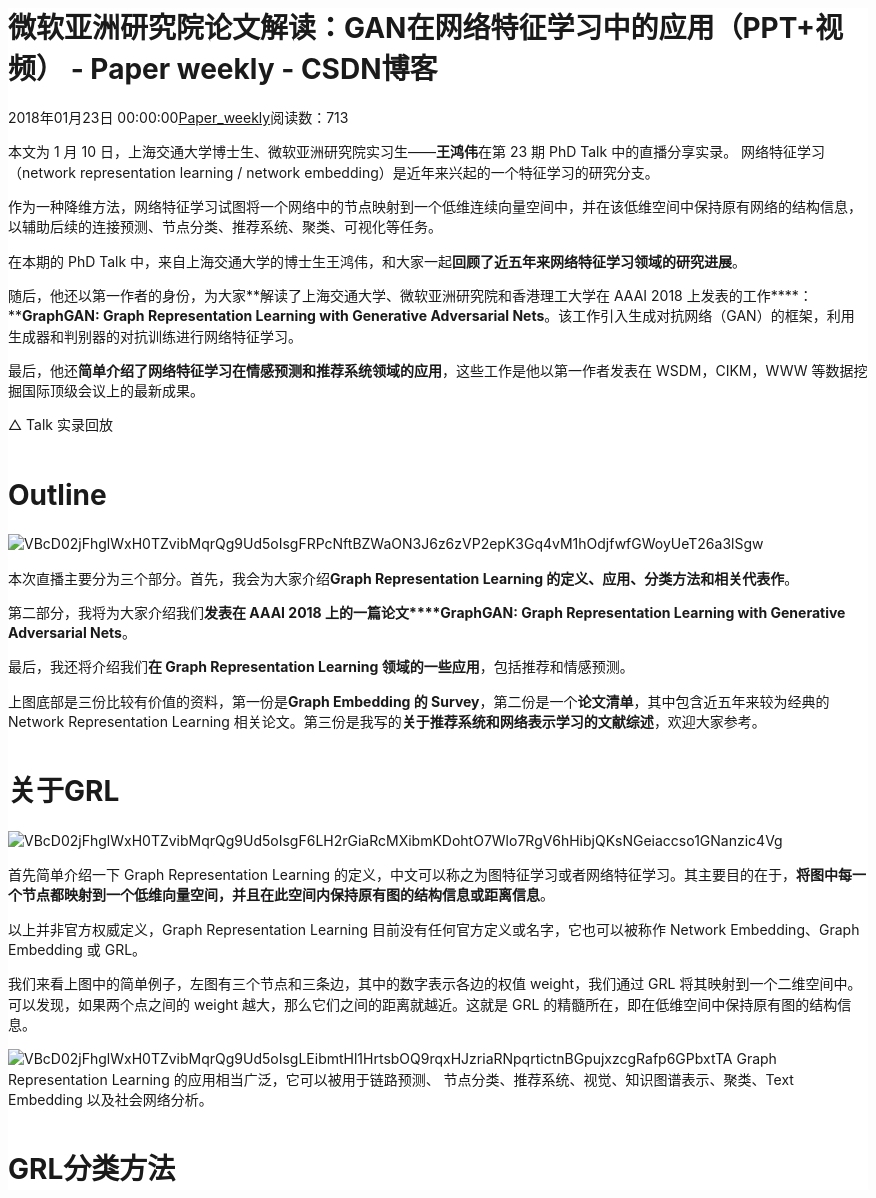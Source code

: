 
# 微软亚洲研究院论文解读：GAN在网络特征学习中的应用（PPT+视频） - Paper weekly - CSDN博客


2018年01月23日 00:00:00[Paper_weekly](https://me.csdn.net/c9Yv2cf9I06K2A9E)阅读数：713


本文为 1 月 10 日，上海交通大学博士生、微软亚洲研究院实习生——**王鸿伟**在第 23 期 PhD Talk 中的直播分享实录。
网络特征学习（network representation learning / network embedding）是近年来兴起的一个特征学习的研究分支。

作为一种降维方法，网络特征学习试图将一个网络中的节点映射到一个低维连续向量空间中，并在该低维空间中保持原有网络的结构信息，以辅助后续的连接预测、节点分类、推荐系统、聚类、可视化等任务。

在本期的 PhD Talk 中，来自上海交通大学的博士生王鸿伟，和大家一起**回顾了近五年来网络特征学习领域的研究进展**。

随后，他还以第一作者的身份，为大家**解读了上海交通大学、微软亚洲研究院和香港理工大学在 AAAI 2018 上发表的工作****：****GraphGAN: Graph Representation Learning with Generative Adversarial Nets**。该工作引入生成对抗网络（GAN）的框架，利用生成器和判别器的对抗训练进行网络特征学习。

最后，他还**简单介绍了网络特征学习在情感预测和推荐系统领域的应用**，这些工作是他以第一作者发表在 WSDM，CIKM，WWW 等数据挖掘国际顶级会议上的最新成果。


△ Talk 实录回放

# Outline

![VBcD02jFhglWxH0TZvibMqrQg9Ud5oIsgFRPcNftBZWaON3J6z6zVP2epK3Gq4vM1hOdjfwfGWoyUeT26a3lSgw](https://ss.csdn.net/p?https://mmbiz.qpic.cn/mmbiz_jpg/VBcD02jFhglWxH0TZvibMqrQg9Ud5oIsgFRPcNftBZWaON3J6z6zVP2epK3Gq4vM1hOdjfwfGWoyUeT26a3lSgw/)

本次直播主要分为三个部分。首先，我会为大家介绍**Graph Representation Learning 的定义、应用、分类方法和相关代表作**。

第二部分，我将为大家介绍我们**发表在 AAAI 2018 上的一篇论文****GraphGAN: Graph Representation Learning with Generative Adversarial Nets**。

最后，我还将介绍我们**在 Graph Representation Learning 领域的一些应用**，包括推荐和情感预测。

上图底部是三份比较有价值的资料，第一份是**Graph Embedding 的 Survey**，第二份是一个**论文清单**，其中包含近五年来较为经典的 Network Representation Learning 相关论文。第三份是我写的**关于推荐系统和网络表示学习的文献综述**，欢迎大家参考。

# 关于GRL

![VBcD02jFhglWxH0TZvibMqrQg9Ud5oIsgF6LH2rGiaRcMXibmKDohtO7Wlo7RgV6hHibjQKsNGeiaccso1GNanzic4Vg](https://ss.csdn.net/p?https://mmbiz.qpic.cn/mmbiz_jpg/VBcD02jFhglWxH0TZvibMqrQg9Ud5oIsgF6LH2rGiaRcMXibmKDohtO7Wlo7RgV6hHibjQKsNGeiaccso1GNanzic4Vg/)

首先简单介绍一下 Graph Representation Learning 的定义，中文可以称之为图特征学习或者网络特征学习。其主要目的在于，**将图中每一个节点都映射到一个低维向量空间，并且在此空间内保持原有图的结构信息或距离信息**。

以上并非官方权威定义，Graph Representation Learning 目前没有任何官方定义或名字，它也可以被称作 Network Embedding、Graph Embedding 或 GRL。

我们来看上图中的简单例子，左图有三个节点和三条边，其中的数字表示各边的权值 weight，我们通过 GRL 将其映射到一个二维空间中。可以发现，如果两个点之间的 weight 越大，那么它们之间的距离就越近。这就是 GRL 的精髓所在，即在低维空间中保持原有图的结构信息。

![VBcD02jFhglWxH0TZvibMqrQg9Ud5oIsgLEibmtHl1HrtsbOQ9rqxHJzriaRNpqrtictnBGpujxzcgRafp6GPbxtTA](https://ss.csdn.net/p?https://mmbiz.qpic.cn/mmbiz_jpg/VBcD02jFhglWxH0TZvibMqrQg9Ud5oIsgLEibmtHl1HrtsbOQ9rqxHJzriaRNpqrtictnBGpujxzcgRafp6GPbxtTA/)
Graph Representation Learning 的应用相当广泛，它可以被用于链路预测、 节点分类、推荐系统、视觉、知识图谱表示、聚类、Text Embedding 以及社会网络分析。

# GRL分类方法
